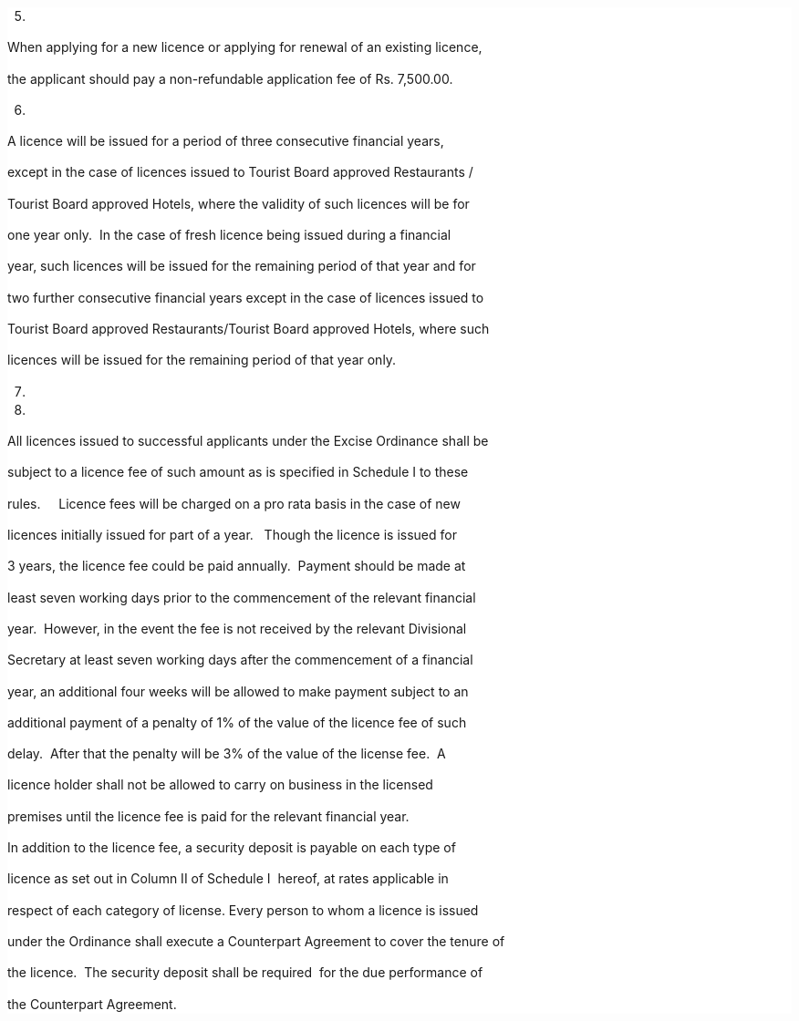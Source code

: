 5.

When applying for a new licence or applying for renewal of an existing licence,

the applicant should pay a non-refundable application fee of Rs. 7,500.00.

6.

A licence will be issued for a period of three consecutive financial years,

except in the case of licences issued to Tourist Board approved Restaurants /

Tourist Board approved Hotels, where the validity of such licences will be for

one year only.  In the case of fresh licence being issued during a financial

year, such licences will be issued for the remaining period of that year and for

two further consecutive financial years except in the case of licences issued to

Tourist Board approved Restaurants/Tourist Board approved Hotels, where such

licences will be issued for the remaining period of that year only.

7.

8.

All licences issued to successful applicants under the Excise Ordinance shall be

subject to a licence fee of such amount as is specified in Schedule I to these

rules.     Licence fees will be charged on a pro rata basis in the case of new

licences initially issued for part of a year.   Though the licence is issued for

3 years, the licence fee could be paid annually.  Payment should be made at

least seven working days prior to the commencement of the relevant financial

year.  However, in the event the fee is not received by the relevant Divisional

Secretary at least seven working days after the commencement of a financial

year, an additional four weeks will be allowed to make payment subject to an

additional payment of a penalty of 1% of the value of the licence fee of such

delay.  After that the penalty will be 3% of the value of the license fee.  A

licence holder shall not be allowed to carry on business in the licensed

premises until the licence fee is paid for the relevant financial year. 

In addition to the licence fee, a security deposit is payable on each type of

licence as set out in Column II of Schedule I  hereof, at rates applicable in

respect of each category of license. Every person to whom a licence is issued

under the Ordinance shall execute a Counterpart Agreement to cover the tenure of

the licence.  The security deposit shall be required  for the due performance of

the Counterpart Agreement.
